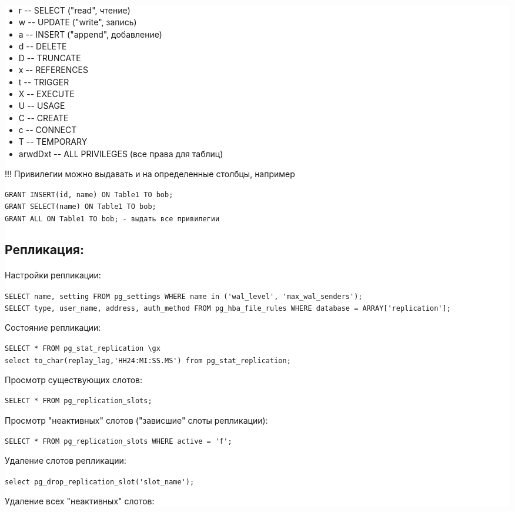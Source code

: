 * r -- SELECT ("read", чтение)
* w -- UPDATE ("write", запись)
* a -- INSERT ("append", добавление)
* d -- DELETE
* D -- TRUNCATE
* x -- REFERENCES
* t -- TRIGGER
* X -- EXECUTE
* U -- USAGE
* C -- CREATE
* с -- CONNECT
* T -- TEMPORARY
* arwdDxt -- ALL PRIVILEGES (все права для таблиц)

!!! Привилегии можно выдавать и на определенные столбцы, например

```
GRANT INSERT(id, name) ON Table1 TO bob;
GRANT SELECT(name) ON Table1 TO bob;
GRANT ALL ON Table1 TO bob; - выдать все привилегии
```

## Репликация:

Настройки репликации:

```
SELECT name, setting FROM pg_settings WHERE name in ('wal_level', 'max_wal_senders');
SELECT type, user_name, address, auth_method FROM pg_hba_file_rules WHERE database = ARRAY['replication'];
```

Состояние репликации:

```
SELECT * FROM pg_stat_replication \gx
select to_char(replay_lag,'HH24:MI:SS.MS') from pg_stat_replication;
```

Просмотр существующих слотов:

```
SELECT * FROM pg_replication_slots;
```

Просмотр "неактивных" слотов ("зависшие" слоты репликации):

```
SELECT * FROM pg_replication_slots WHERE active = 'f';
```

Удаление слотов репликации:

```
select pg_drop_replication_slot('slot_name');
```

Удаление всех "неактивных" слотов:
